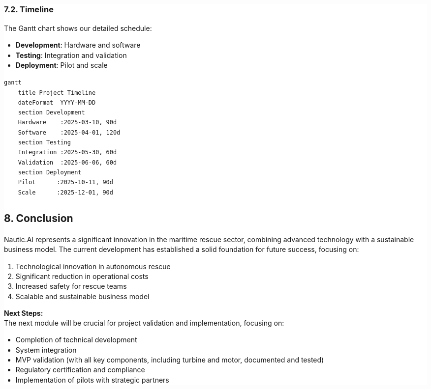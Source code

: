 ### 7.2. Timeline
The Gantt chart shows our detailed schedule:
- **Development**: Hardware and software
- **Testing**: Integration and validation
- **Deployment**: Pilot and scale

```mermaid
gantt
    title Project Timeline
    dateFormat  YYYY-MM-DD
    section Development
    Hardware    :2025-03-10, 90d
    Software    :2025-04-01, 120d
    section Testing
    Integration :2025-05-30, 60d
    Validation  :2025-06-06, 60d
    section Deployment
    Pilot      :2025-10-11, 90d
    Scale      :2025-12-01, 90d
```

## 8. Conclusion

Nautic.AI represents a significant innovation in the maritime rescue sector, combining advanced technology with a sustainable business model. The current development has established a solid foundation for future success, focusing on:

1. Technological innovation in autonomous rescue
2. Significant reduction in operational costs
3. Increased safety for rescue teams
4. Scalable and sustainable business model

**Next Steps:**  
The next module will be crucial for project validation and implementation, focusing on:
- Completion of technical development
- System integration
- MVP validation (with all key components, including turbine and motor, documented and tested)
- Regulatory certification and compliance
- Implementation of pilots with strategic partners 